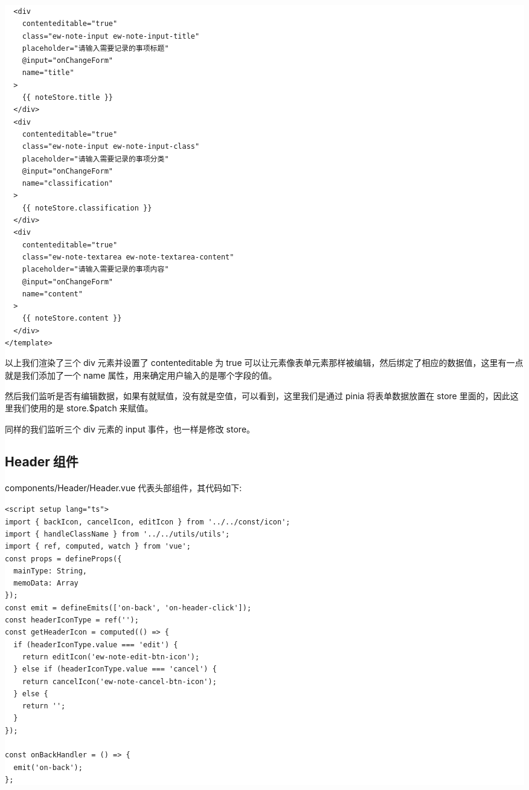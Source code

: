 ```vue
  <div
    contenteditable="true"
    class="ew-note-input ew-note-input-title"
    placeholder="请输入需要记录的事项标题"
    @input="onChangeForm"
    name="title"
  >
    {{ noteStore.title }}
  </div>
  <div
    contenteditable="true"
    class="ew-note-input ew-note-input-class"
    placeholder="请输入需要记录的事项分类"
    @input="onChangeForm"
    name="classification"
  >
    {{ noteStore.classification }}
  </div>
  <div
    contenteditable="true"
    class="ew-note-textarea ew-note-textarea-content"
    placeholder="请输入需要记录的事项内容"
    @input="onChangeForm"
    name="content"
  >
    {{ noteStore.content }}
  </div>
</template>
```

以上我们渲染了三个 div 元素并设置了 contenteditable 为 true 可以让元素像表单元素那样被编辑，然后绑定了相应的数据值，这里有一点就是我们添加了一个 name 属性，用来确定用户输入的是哪个字段的值。

然后我们监听是否有编辑数据，如果有就赋值，没有就是空值，可以看到，这里我们是通过 pinia 将表单数据放置在 store 里面的，因此这里我们使用的是 store.$patch 来赋值。

同样的我们监听三个 div 元素的 input 事件，也一样是修改 store。

## Header 组件

components/Header/Header.vue 代表头部组件，其代码如下:

```vue
<script setup lang="ts">
import { backIcon, cancelIcon, editIcon } from '../../const/icon';
import { handleClassName } from '../../utils/utils';
import { ref, computed, watch } from 'vue';
const props = defineProps({
  mainType: String,
  memoData: Array
});
const emit = defineEmits(['on-back', 'on-header-click']);
const headerIconType = ref('');
const getHeaderIcon = computed(() => {
  if (headerIconType.value === 'edit') {
    return editIcon('ew-note-edit-btn-icon');
  } else if (headerIconType.value === 'cancel') {
    return cancelIcon('ew-note-cancel-btn-icon');
  } else {
    return '';
  }
});

const onBackHandler = () => {
  emit('on-back');
};
```